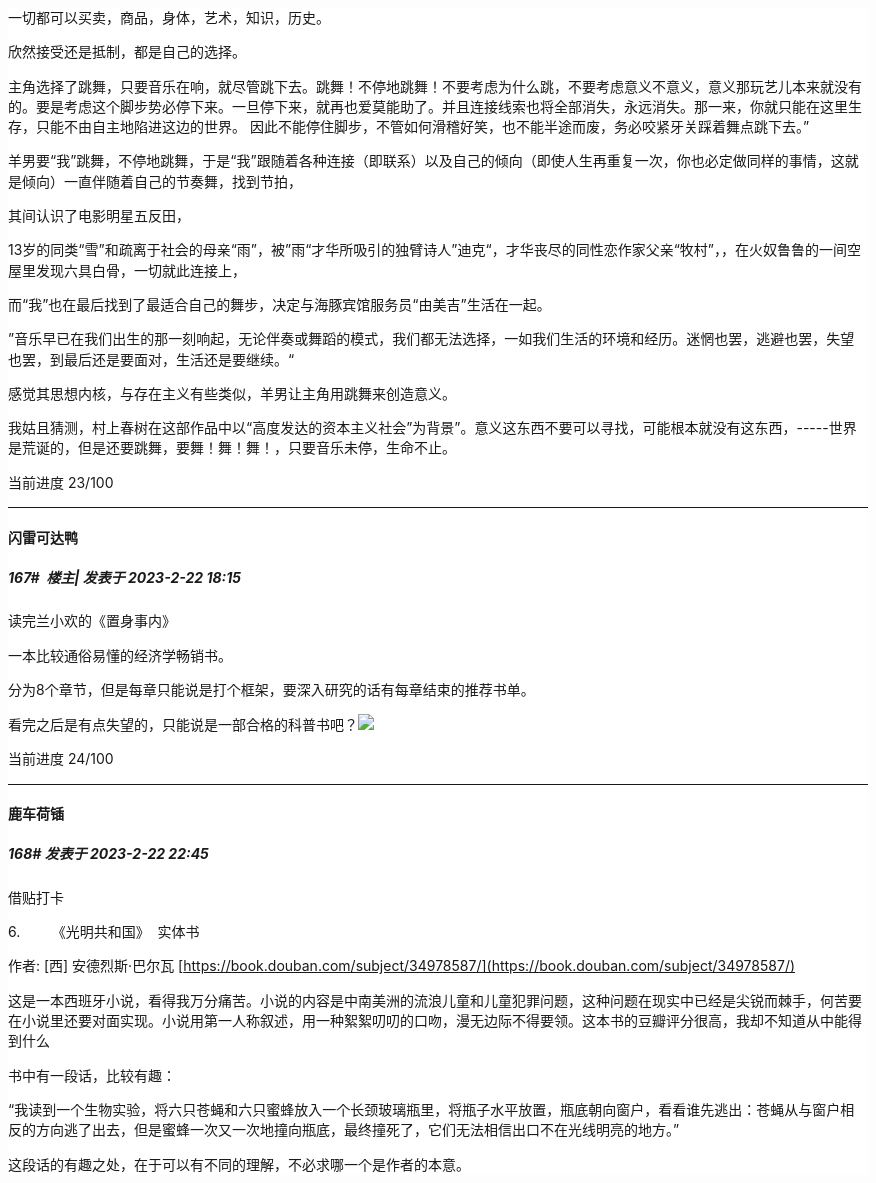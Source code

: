 一切都可以买卖，商品，身体，艺术，知识，历史。

欣然接受还是抵制，都是自己的选择。

主角选择了跳舞，只要音乐在响，就尽管跳下去。跳舞！不停地跳舞！不要考虑为什么跳，不要考虑意义不意义，意义那玩艺儿本来就没有的。要是考虑这个脚步势必停下来。一旦停下来，就再也爱莫能助了。并且连接线索也将全部消失，永远消失。那一来，你就只能在这里生存，只能不由自主地陷进这边的世界。 因此不能停住脚步，不管如何滑稽好笑，也不能半途而废，务必咬紧牙关踩着舞点跳下去。”

羊男要“我”跳舞，不停地跳舞，于是“我”跟随着各种连接（即联系）以及自己的倾向（即使人生再重复一次，你也必定做同样的事情，这就是倾向）一直伴随着自己的节奏舞，找到节拍，

其间认识了电影明星五反田，

13岁的同类“雪”和疏离于社会的母亲“雨”，被”雨“才华所吸引的独臂诗人”迪克“，才华丧尽的同性恋作家父亲“牧村”，，在火奴鲁鲁的一间空屋里发现六具白骨，一切就此连接上，

而“我”也在最后找到了最适合自己的舞步，决定与海豚宾馆服务员“由美吉”生活在一起。

”音乐早已在我们出生的那一刻响起，无论伴奏或舞蹈的模式，我们都无法选择，一如我们生活的环境和经历。迷惘也罢，逃避也罢，失望也罢，到最后还是要面对，生活还是要继续。“

感觉其思想内核，与存在主义有些类似，羊男让主角用跳舞来创造意义。

我姑且猜测，村上春树在这部作品中以“高度发达的资本主义社会”为背景”。意义这东西不要可以寻找，可能根本就没有这东西，-----世界是荒诞的，但是还要跳舞，要舞！舞！舞！，只要音乐未停，生命不止。

当前进度 23/100


*****

####  闪雷可达鸭  
##### 167#         楼主| 发表于 2023-2-22 18:15

读完兰小欢的《置身事内》

 一本比较通俗易懂的经济学畅销书。

分为8个章节，但是每章只能说是打个框架，要深入研究的话有每章结束的推荐书单。

看完之后是有点失望的，只能说是一部合格的科普书吧？<img src="https://static.saraba1st.com/image/smiley/face2017/009.gif" referrerpolicy="no-referrer">

当前进度 24/100


*****

####  鹿车荷锸  
##### 168#       发表于 2023-2-22 22:45

借贴打卡

6.        《光明共和国》  实体书

作者: [西] 安德烈斯·巴尔瓦
[https://book.douban.com/subject/34978587/](https://book.douban.com/subject/34978587/)

这是一本西班牙小说，看得我万分痛苦。小说的内容是中南美洲的流浪儿童和儿童犯罪问题，这种问题在现实中已经是尖锐而棘手，何苦要在小说里还要对面实现。小说用第一人称叙述，用一种絮絮叨叨的口吻，漫无边际不得要领。这本书的豆瓣评分很高，我却不知道从中能得到什么

书中有一段话，比较有趣：

“我读到一个生物实验，将六只苍蝇和六只蜜蜂放入一个长颈玻璃瓶里，将瓶子水平放置，瓶底朝向窗户，看看谁先逃出：苍蝇从与窗户相反的方向逃了出去，但是蜜蜂一次又一次地撞向瓶底，最终撞死了，它们无法相信出口不在光线明亮的地方。”

这段话的有趣之处，在于可以有不同的理解，不必求哪一个是作者的本意。
